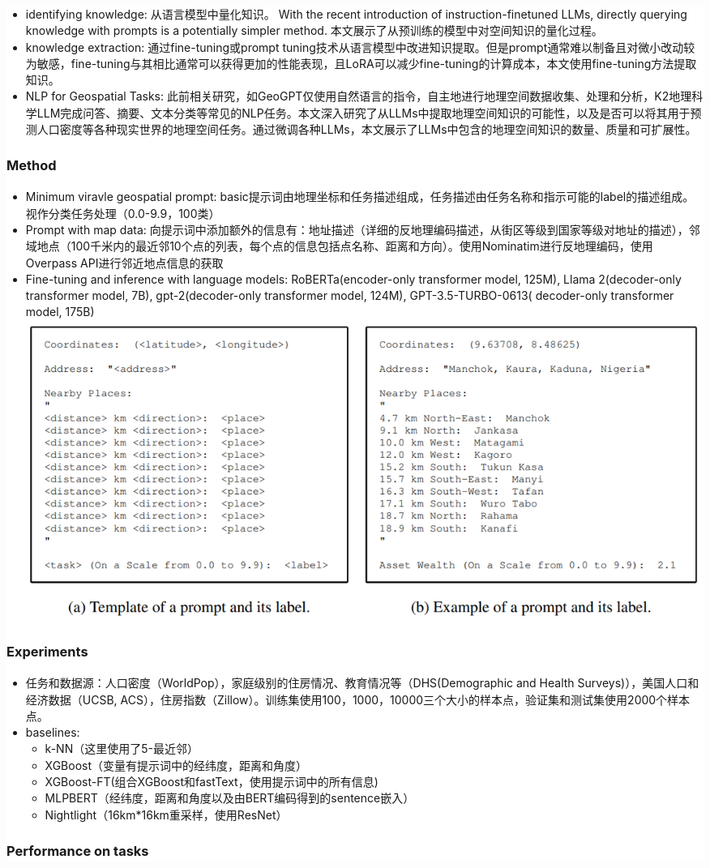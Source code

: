 + identifying knowledge: 从语言模型中量化知识。 With the recent introduction of instruction-finetuned LLMs, directly querying knowledge with prompts is a potentially simpler method. 本文展示了从预训练的模型中对空间知识的量化过程。
+ knowledge extraction: 通过fine-tuning或prompt tuning技术从语言模型中改进知识提取。但是prompt通常难以制备且对微小改动较为敏感，fine-tuning与其相比通常可以获得更加的性能表现，且LoRA可以减少fine-tuning的计算成本，本文使用fine-tuning方法提取知识。
+ NLP for Geospatial Tasks: 此前相关研究，如GeoGPT仅使用自然语言的指令，自主地进行地理空间数据收集、处理和分析，K2地理科学LLM完成问答、摘要、文本分类等常见的NLP任务。本文深入研究了从LLMs中提取地理空间知识的可能性，以及是否可以将其用于预测人口密度等各种现实世界的地理空间任务。通过微调各种LLMs，本文展示了LLMs中包含的地理空间知识的数量、质量和可扩展性。

### Method

+ Minimum viravle geospatial prompt: basic提示词由地理坐标和任务描述组成，任务描述由任务名称和指示可能的label的描述组成。视作分类任务处理（0.0-9.9，100类）
+ Prompt with map data: 向提示词中添加额外的信息有：地址描述（详细的反地理编码描述，从街区等级到国家等级对地址的描述），邻域地点（100千米内的最近邻10个点的列表，每个点的信息包括点名称、距离和方向）。使用Nominatim进行反地理编码，使用Overpass API进行邻近地点信息的获取
+ Fine-tuning and inference with language models: RoBERTa(encoder-only transformer model, 125M), Llama 2(decoder-only transformer model, 7B), gpt-2(decoder-only transformer model, 124M), GPT-3.5-TURBO-0613( decoder-only transformer model, 175B)
![tempalte](image-14.png)

### Experiments

+ 任务和数据源：人口密度（WorldPop），家庭级别的住房情况、教育情况等（DHS(Demographic and Health Surveys)），美国人口和经济数据（UCSB, ACS），住房指数（Zillow）。训练集使用100，1000，10000三个大小的样本点，验证集和测试集使用2000个样本点。
+ baselines: 
  + k-NN（这里使用了5-最近邻）
  + XGBoost（变量有提示词中的经纬度，距离和角度）
  + XGBoost-FT(组合XGBoost和fastText，使用提示词中的所有信息)
  + MLPBERT（经纬度，距离和角度以及由BERT编码得到的sentence嵌入）
  + Nightlight（16km*16km重采样，使用ResNet）

### Performance on tasks
